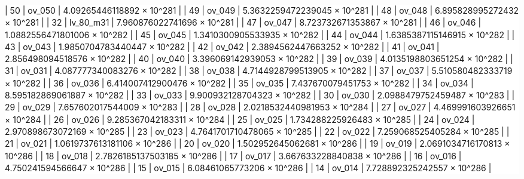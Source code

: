 | 50 | ov_050 | 4.09265446118892 × 10^281 |
| 49 | ov_049 | 5.3632259472239045 × 10^281 |
| 48 | ov_048 | 6.895828995272432 × 10^281 |
| 32 | lv_80_m31 | 7.960876022741696 × 10^281 |
| 47 | ov_047 | 8.723732671353867 × 10^281 |
| 46 | ov_046 | 1.0882556471801006 × 10^282 |
| 45 | ov_045 | 1.3410300905533935 × 10^282 |
| 44 | ov_044 | 1.6385387115146915 × 10^282 |
| 43 | ov_043 | 1.9850704783440447 × 10^282 |
| 42 | ov_042 | 2.3894562447663252 × 10^282 |
| 41 | ov_041 | 2.856498094518576 × 10^282 |
| 40 | ov_040 | 3.396069142939053 × 10^282 |
| 39 | ov_039 | 4.0135198803651254 × 10^282 |
| 31 | ov_031 | 4.087777340083276 × 10^282 |
| 38 | ov_038 | 4.7144928799513905 × 10^282 |
| 37 | ov_037 | 5.510580482333719 × 10^282 |
| 36 | ov_036 | 6.414007412900476 × 10^282 |
| 35 | ov_035 | 7.437670079451753 × 10^282 |
| 34 | ov_034 | 8.595182869061887 × 10^282 |
| 33 | ov_033 | 9.900932128704323 × 10^282 |
| 30 | ov_030 | 2.0988479752459487 × 10^283 |
| 29 | ov_029 | 7.657602017544009 × 10^283 |
| 28 | ov_028 | 2.0218532440981953 × 10^284 |
| 27 | ov_027 | 4.469991603926651 × 10^284 |
| 26 | ov_026 | 9.285367042183311 × 10^284 |
| 25 | ov_025 | 1.734288225926483 × 10^285 |
| 24 | ov_024 | 2.970898673072169 × 10^285 |
| 23 | ov_023 | 4.7641701710478065 × 10^285 |
| 22 | ov_022 | 7.259068525405284 × 10^285 |
| 21 | ov_021 | 1.0619737613181106 × 10^286 |
| 20 | ov_020 | 1.502952645062681 × 10^286 |
| 19 | ov_019 | 2.0691034716170813 × 10^286 |
| 18 | ov_018 | 2.7826185137503185 × 10^286 |
| 17 | ov_017 | 3.667633228840838 × 10^286 |
| 16 | ov_016 | 4.750241594566647 × 10^286 |
| 15 | ov_015 | 6.08461065773206 × 10^286 |
| 14 | ov_014 | 7.728892325242557 × 10^286 |